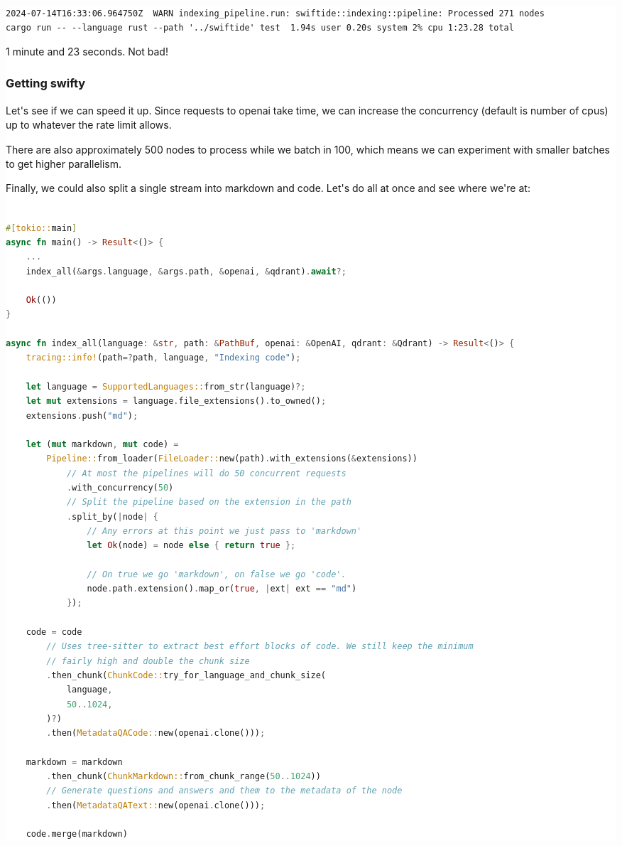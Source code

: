 ```shell
2024-07-14T16:33:06.964750Z  WARN indexing_pipeline.run: swiftide::indexing::pipeline: Processed 271 nodes
cargo run -- --language rust --path '../swiftide' test  1.94s user 0.20s system 2% cpu 1:23.28 total
```

1 minute and 23 seconds. Not bad!

### Getting swifty

Let's see if we can speed it up. Since requests to openai take time, we can increase the concurrency (default is number of cpus) up to whatever the rate limit allows.

There are also approximately 500 nodes to process while we batch in 100, which means we can experiment with smaller batches to get higher parallelism.

Finally, we could also split a single stream into markdown and code. Let's do all at once and see where we're at:

```rust

#[tokio::main]
async fn main() -> Result<()> {
    ...
    index_all(&args.language, &args.path, &openai, &qdrant).await?;

    Ok(())
}

async fn index_all(language: &str, path: &PathBuf, openai: &OpenAI, qdrant: &Qdrant) -> Result<()> {
    tracing::info!(path=?path, language, "Indexing code");

    let language = SupportedLanguages::from_str(language)?;
    let mut extensions = language.file_extensions().to_owned();
    extensions.push("md");

    let (mut markdown, mut code) =
        Pipeline::from_loader(FileLoader::new(path).with_extensions(&extensions))
            // At most the pipelines will do 50 concurrent requests
            .with_concurrency(50)
            // Split the pipeline based on the extension in the path
            .split_by(|node| {
                // Any errors at this point we just pass to 'markdown'
                let Ok(node) = node else { return true };

                // On true we go 'markdown', on false we go 'code'.
                node.path.extension().map_or(true, |ext| ext == "md")
            });

    code = code
        // Uses tree-sitter to extract best effort blocks of code. We still keep the minimum
        // fairly high and double the chunk size
        .then_chunk(ChunkCode::try_for_language_and_chunk_size(
            language,
            50..1024,
        )?)
        .then(MetadataQACode::new(openai.clone()));

    markdown = markdown
        .then_chunk(ChunkMarkdown::from_chunk_range(50..1024))
        // Generate questions and answers and them to the metadata of the node
        .then(MetadataQAText::new(openai.clone()));

    code.merge(markdown)
```

[1]: https://swiftide.rs